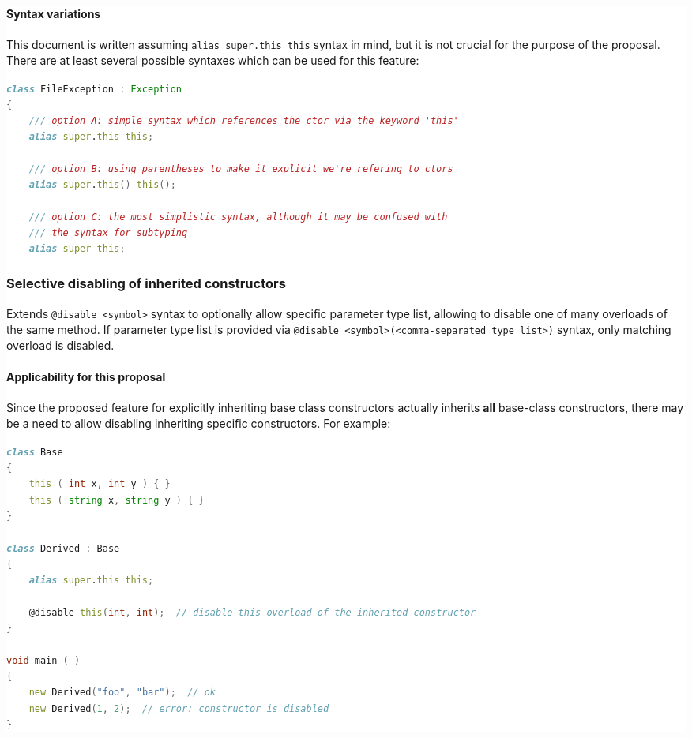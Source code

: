 #### Syntax variations

This document is written assuming `alias super.this this` syntax in mind, but
it is not crucial for the purpose of the proposal. There are at least several
possible syntaxes which can be used for this feature:

```D
class FileException : Exception
{
    /// option A: simple syntax which references the ctor via the keyword 'this'
    alias super.this this;

    /// option B: using parentheses to make it explicit we're refering to ctors
    alias super.this() this();

    /// option C: the most simplistic syntax, although it may be confused with
    /// the syntax for subtyping
    alias super this;
```

### Selective disabling of inherited constructors

Extends `@disable <symbol>` syntax to optionally allow specific parameter
type list, allowing to disable one of many overloads of the same method. If
parameter type list is provided via `@disable <symbol>(<comma-separated type list>)`
syntax, only matching overload is disabled.

#### Applicability for this proposal

Since the proposed feature for explicitly inheriting base class constructors
actually inherits **all** base-class constructors, there may be a need to allow
disabling inheriting specific constructors. For example:

```D
class Base
{
    this ( int x, int y ) { }
    this ( string x, string y ) { }
}

class Derived : Base
{
    alias super.this this;

    @disable this(int, int);  // disable this overload of the inherited constructor
}

void main ( )
{
    new Derived("foo", "bar");  // ok
    new Derived(1, 2);  // error: constructor is disabled
}
```
